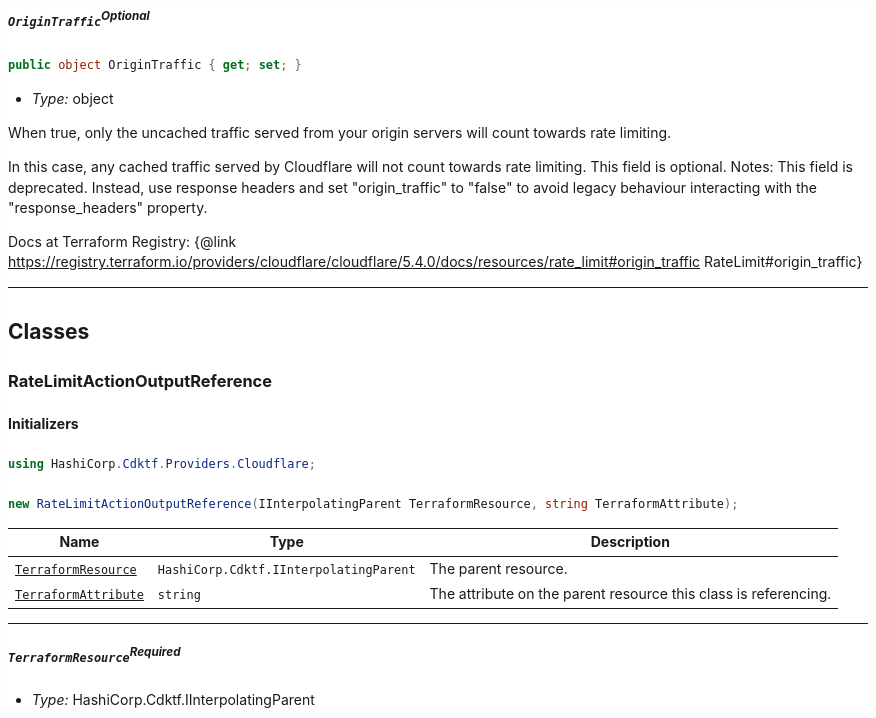 
##### `OriginTraffic`<sup>Optional</sup> <a name="OriginTraffic" id="@cdktf/provider-cloudflare.rateLimit.RateLimitMatchResponse.property.originTraffic"></a>

```csharp
public object OriginTraffic { get; set; }
```

- *Type:* object

When true, only the uncached traffic served from your origin servers will count towards rate limiting.

In this case, any cached traffic served by Cloudflare will not count towards rate limiting. This field is optional.
Notes: This field is deprecated. Instead, use response headers and set "origin_traffic" to "false" to avoid legacy behaviour interacting with the "response_headers" property.

Docs at Terraform Registry: {@link https://registry.terraform.io/providers/cloudflare/cloudflare/5.4.0/docs/resources/rate_limit#origin_traffic RateLimit#origin_traffic}

---

## Classes <a name="Classes" id="Classes"></a>

### RateLimitActionOutputReference <a name="RateLimitActionOutputReference" id="@cdktf/provider-cloudflare.rateLimit.RateLimitActionOutputReference"></a>

#### Initializers <a name="Initializers" id="@cdktf/provider-cloudflare.rateLimit.RateLimitActionOutputReference.Initializer"></a>

```csharp
using HashiCorp.Cdktf.Providers.Cloudflare;

new RateLimitActionOutputReference(IInterpolatingParent TerraformResource, string TerraformAttribute);
```

| **Name** | **Type** | **Description** |
| --- | --- | --- |
| <code><a href="#@cdktf/provider-cloudflare.rateLimit.RateLimitActionOutputReference.Initializer.parameter.terraformResource">TerraformResource</a></code> | <code>HashiCorp.Cdktf.IInterpolatingParent</code> | The parent resource. |
| <code><a href="#@cdktf/provider-cloudflare.rateLimit.RateLimitActionOutputReference.Initializer.parameter.terraformAttribute">TerraformAttribute</a></code> | <code>string</code> | The attribute on the parent resource this class is referencing. |

---

##### `TerraformResource`<sup>Required</sup> <a name="TerraformResource" id="@cdktf/provider-cloudflare.rateLimit.RateLimitActionOutputReference.Initializer.parameter.terraformResource"></a>

- *Type:* HashiCorp.Cdktf.IInterpolatingParent
